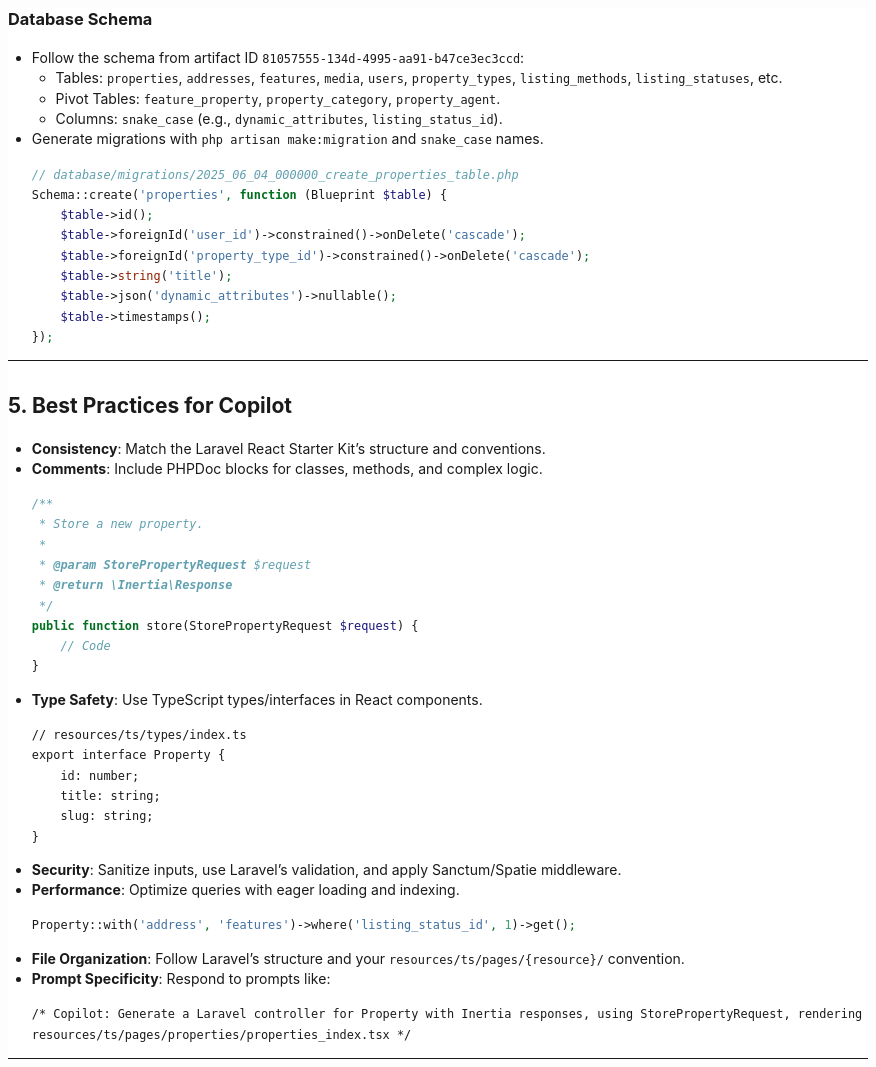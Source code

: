 ### Database Schema
- Follow the schema from artifact ID `81057555-134d-4995-aa91-b47ce3ec3ccd`:
  - Tables: `properties`, `addresses`, `features`, `media`, `users`, `property_types`, `listing_methods`, `listing_statuses`, etc.
  - Pivot Tables: `feature_property`, `property_category`, `property_agent`.
  - Columns: `snake_case` (e.g., `dynamic_attributes`, `listing_status_id`).
- Generate migrations with `php artisan make:migration` and `snake_case` names.
  ```php
  // database/migrations/2025_06_04_000000_create_properties_table.php
  Schema::create('properties', function (Blueprint $table) {
      $table->id();
      $table->foreignId('user_id')->constrained()->onDelete('cascade');
      $table->foreignId('property_type_id')->constrained()->onDelete('cascade');
      $table->string('title');
      $table->json('dynamic_attributes')->nullable();
      $table->timestamps();
  });
  ```

---

## 5. Best Practices for Copilot

- **Consistency**: Match the Laravel React Starter Kit’s structure and conventions.
- **Comments**: Include PHPDoc blocks for classes, methods, and complex logic.
  ```php
  /**
   * Store a new property.
   *
   * @param StorePropertyRequest $request
   * @return \Inertia\Response
   */
  public function store(StorePropertyRequest $request) {
      // Code
  }
  ```
- **Type Safety**: Use TypeScript types/interfaces in React components.
  ```tsx
  // resources/ts/types/index.ts
  export interface Property {
      id: number;
      title: string;
      slug: string;
  }
  ```
- **Security**: Sanitize inputs, use Laravel’s validation, and apply Sanctum/Spatie middleware.
- **Performance**: Optimize queries with eager loading and indexing.
  ```php
  Property::with('address', 'features')->where('listing_status_id', 1)->get();
  ```
- **File Organization**: Follow Laravel’s structure and your `resources/ts/pages/{resource}/` convention.
- **Prompt Specificity**: Respond to prompts like:
  ```
  /* Copilot: Generate a Laravel controller for Property with Inertia responses, using StorePropertyRequest, rendering resources/ts/pages/properties/properties_index.tsx */
  ```

---